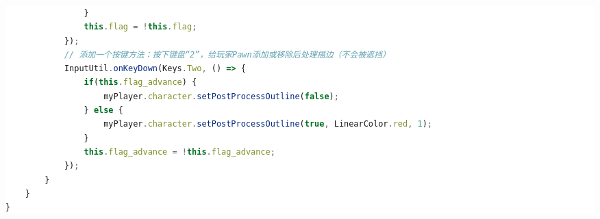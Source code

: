 ```ts
                }
                this.flag = !this.flag;
            });
            // 添加一个按键方法：按下键盘“2”，给玩家Pawn添加或移除后处理描边（不会被遮挡）
            InputUtil.onKeyDown(Keys.Two, () => {
                if(this.flag_advance) {
                    myPlayer.character.setPostProcessOutline(false);
                } else {
                    myPlayer.character.setPostProcessOutline(true, LinearColor.red, 1);
                }
                this.flag_advance = !this.flag_advance;
            });
        }
    }
}
```
